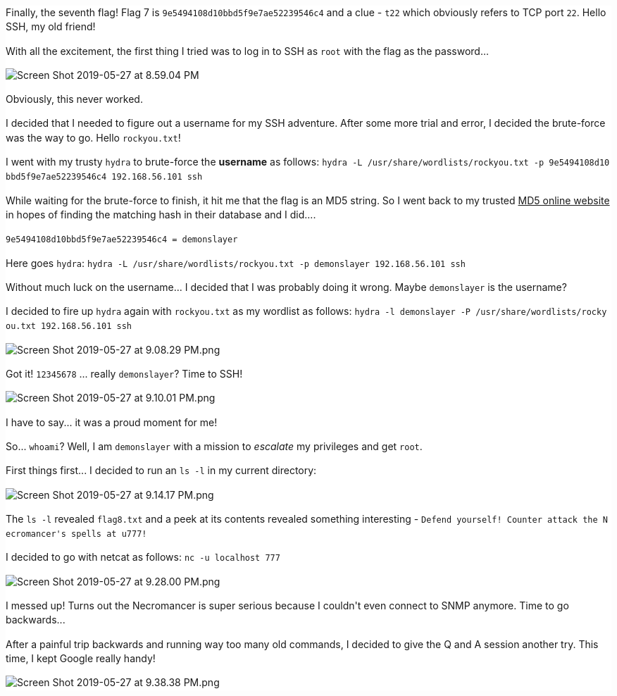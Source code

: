 Finally, the seventh flag! Flag 7 is `9e5494108d10bbd5f9e7ae52239546c4` and a clue - `t22` which obviously refers to TCP port `22`. Hello SSH, my old friend!

With all the excitement, the first thing I tried was to log in to SSH as `root` with the flag as the password...

![Screen Shot 2019-05-27 at 8.59.04 PM](/assets/images/screen-shot-2019-05-27-at-8.59.04-pm.png)

Obviously, this never worked.

I decided that I needed to figure out a username for my SSH adventure. After some more trial and error, I decided the brute-force was the way to go. Hello `rockyou.txt`!

I went with my trusty `hydra` to brute-force the **username** as follows: `hydra -L /usr/share/wordlists/rockyou.txt -p 9e5494108d10bbd5f9e7ae52239546c4 192.168.56.101 ssh`

While waiting for the brute-force to finish, it hit me that the flag is an MD5 string. So I went back to my trusted [MD5 online website](https://www.md5online.org/md5-decrypt.html) in hopes of finding the matching hash in their database and I did....

`9e5494108d10bbd5f9e7ae52239546c4 = demonslayer`

Here goes `hydra`: `hydra -L /usr/share/wordlists/rockyou.txt -p demonslayer 192.168.56.101 ssh`

Without much luck on the username... I decided that I was probably doing it wrong. Maybe `demonslayer` is the username?

I decided to fire up `hydra` again with `rockyou.txt` as my wordlist as follows: `hydra -l demonslayer -P /usr/share/wordlists/rockyou.txt 192.168.56.101 ssh`

![Screen Shot 2019-05-27 at 9.08.29 PM.png](/assets/images/screen-shot-2019-05-27-at-9.08.29-pm.png)

Got it! `12345678` ... really `demonslayer`? Time to SSH!

![Screen Shot 2019-05-27 at 9.10.01 PM.png](/assets/images/screen-shot-2019-05-27-at-9.10.01-pm.png)

I have to say... it was a proud moment for me!

So... `whoami`? Well, I am `demonslayer` with a mission to _escalate_ my privileges and get `root`.

First things first... I decided to run an `ls -l` in my current directory:

![Screen Shot 2019-05-27 at 9.14.17 PM.png](/assets/images/screen-shot-2019-05-27-at-9.14.17-pm.png)

The `ls -l` revealed `flag8.txt` and a peek at its contents revealed something interesting - `Defend yourself! Counter attack the Necromancer's spells at u777!`

I decided to go with netcat as follows: `nc -u localhost 777`

![Screen Shot 2019-05-27 at 9.28.00 PM.png](/assets/images/screen-shot-2019-05-27-at-9.28.00-pm.png)

I messed up! Turns out the Necromancer is super serious because I couldn't even connect to SNMP anymore. Time to go backwards...

After a painful trip backwards and running way too many old commands, I decided to give the Q and A session another try. This time, I kept Google really handy!

![Screen Shot 2019-05-27 at 9.38.38 PM.png](/assets/images/screen-shot-2019-05-27-at-9.38.38-pm.png)
